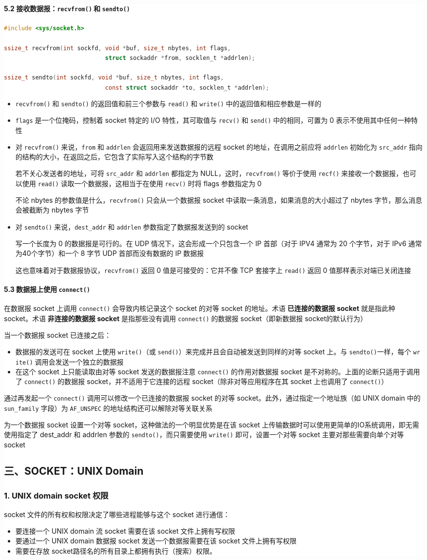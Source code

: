 #### 5.2 接收数据报：`recvfrom()` 和 `sendto()`

```c
#include <sys/socket.h>

ssize_t recvfrom(int sockfd, void *buf, size_t nbytes, int flags, 
                             struct sockaddr *from, socklen_t *addrlen);

ssize_t sendto(int sockfd, void *buf, size_t nbytes, int flags, 
                             const struct sockaddr *to, socklen_t *addrlen);
```

- `recvfrom()` 和 `sendto()` 的返回值和前三个参数与 `read()` 和 `write()` 中的返回值和相应参数是一样的
- `flags` 是一个位掩码，控制着 socket 特定的 I/O 特性，其可取值与 `recv()` 和 `send()` 中的相同，可置为 0 表示不使用其中任何一种特性
- 对 `recvfrom()` 来说，`from` 和 `addrlen` 会返回用来发送数据报的远程 socket 的地址，在调用之前应将 `addrlen` 初始化为 `src_addr` 指向的结构的大小，在返回之后，它包含了实际写入这个结构的字节数

  若不关心发送者的地址，可将 `src_addr` 和 `addrlen` 都指定为 NULL，这时，`recvfrom()` 等价于使用 `recf()` 来接收一个数据报，也可以使用 `read()` 读取一个数据报，这相当于在使用 `recv()` 时将 flags 参数指定为 0

  不论 nbytes 的参数值是什么，`recvfrom()` 只会从一个数据报 socket 中读取一条消息，如果消息的大小超过了 nbytes 字节，那么消息会被截断为 nbytes 字节

- 对 `sendto()` 来说，`dest_addr` 和 `addrlen` 参数指定了数据报发送到的 socket

  写一个长度为 0 的数据报是可行的。在 UDP 情况下，这会形成一个只包含一个 IP 首部（对于 IPV4 通常为 20 个字节，对于 IPv6 通常为40个字节）和一个 8 字节 UDP 首部而没有数据的 IP 数据报

  这也意味着对于数据报协议，`recvfrom()` 返回 0 值是可接受的：它并不像 TCP 套接字上 `read()` 返回 0 值那样表示对端已关闭连接

#### 5.3 数据报上使用 `connect()`

在数据报 socket 上调用 `connect()` 会导致内核记录这个 socket 的对等 socket 的地址。术语 **已连接的数据报 socket** 就是指此种 socket。术语 **非连接的数据报 socket** 是指那些没有调用 `connect()` 的数据报 socket（即新数据报 socket的默认行为）

当一个数据报 socket 已连接之后：

- 数据报的发送可在 socket 上使用 `write()`（或 `send()`）来完成并且会自动被发送到同样的对等 socket 上。与 `sendto()`一样，每个 `write()` 调用会发送一个独立的数据报
- 在这个 socket 上只能读取由对等 socket 发送的数据报注意 `connect()` 的作用对数据报 socket 是不对称的。上面的论断只适用于调用了 `connect()` 的数据报 socket，并不适用于它连接的远程 socket（除非对等应用程序在其 socket 上也调用了 `connect()`）

通过再发起一个 `connect()` 调用可以修改一个已连接的数据报 socket 的对等 socket。此外，通过指定一个地址族（如 UNIX domain 中的 `sun_family` 字段）为 `AF_UNSPEC` 的地址结构还可以解除对等关联关系

为一个数据报 socket 设置一个对等 socket，这种做法的一个明显优势是在该 socket 上传输数据时可以使用更简单的IO系统调用，即无需使用指定了 dest_addr 和 addrlen 参数的 `sendto()`，而只需要使用 `write()` 即可，设置一个对等 socket 主要对那些需要向单个对等 socket

## 三、SOCKET：UNIX Domain

### 1. UNIX domain socket 权限

socket 文件的所有权和权限决定了哪些进程能够与这个 socket 进行通信：

- 要连接一个 UNIX domain 流 socket 需要在该 socket 文件上拥有写权限
- 要通过一个 UNIX domain 数据报 socket 发送一个数据报需要在该 socket 文件上拥有写权限
- 需要在存放 socket路径名的所有目录上都拥有执行（搜索）权限。
